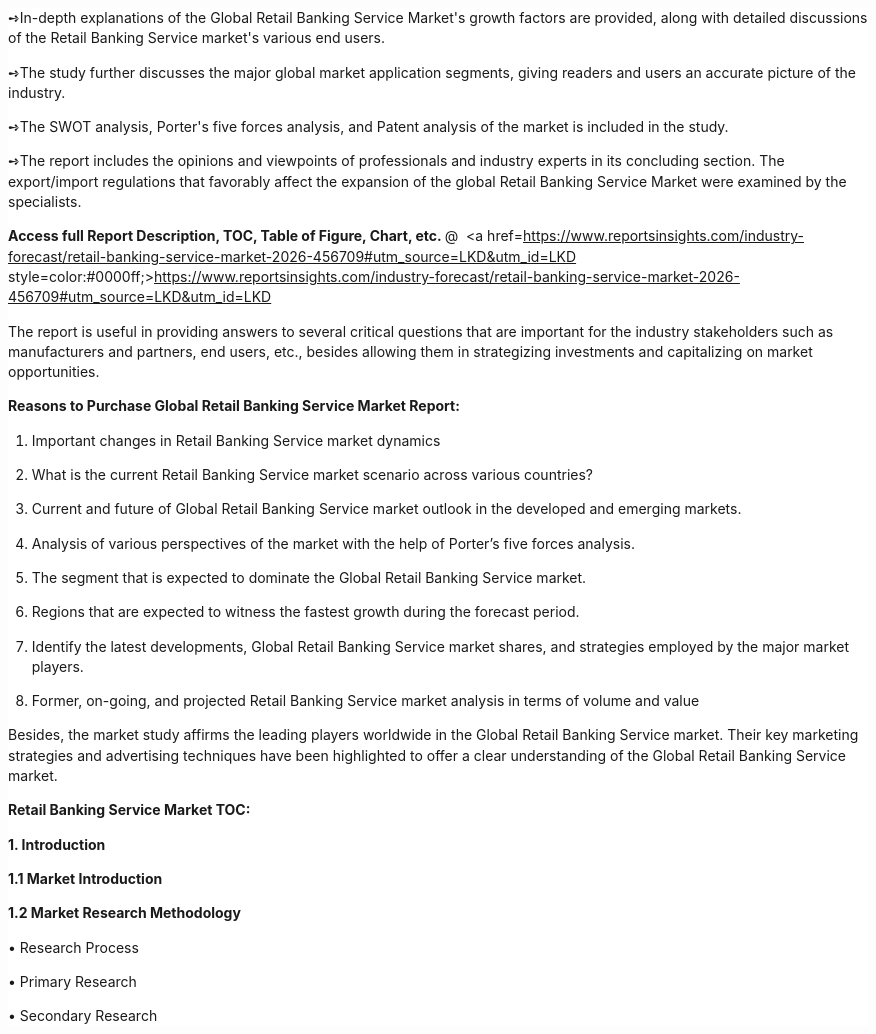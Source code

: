 ➺In-depth explanations of the Global Retail Banking Service Market's growth factors are provided, along with detailed discussions of the Retail Banking Service market's various end users.

➺The study further discusses the major global market application segments, giving readers and users an accurate picture of the industry.

➺The SWOT analysis, Porter's five forces analysis, and Patent analysis of the market is included in the study.

➺The report includes the opinions and viewpoints of professionals and industry experts in its concluding section. The export/import regulations that favorably affect the expansion of the global Retail Banking Service Market were examined by the specialists.

<strong>Access full Report Description, TOC, Table of Figure, Chart, etc. </strong>@  <a href=https://www.reportsinsights.com/industry-forecast/retail-banking-service-market-2026-456709#utm_source=LKD&utm_id=LKD style=color:#0000ff;>https://www.reportsinsights.com/industry-forecast/retail-banking-service-market-2026-456709#utm_source=LKD&utm_id=LKD</a></font>

The report is useful in providing answers to several critical questions that are important for the industry stakeholders such as manufacturers and partners, end users, etc., besides allowing them in strategizing investments and capitalizing on market opportunities.

<strong>Reasons to Purchase Global Retail Banking Service Market Report:</strong>

1. Important changes in Retail Banking Service market dynamics

2. What is the current Retail Banking Service market scenario across various countries?

3. Current and future of Global Retail Banking Service market outlook in the developed and emerging markets.

4. Analysis of various perspectives of the market with the help of Porter’s five forces analysis.

5. The segment that is expected to dominate the Global Retail Banking Service market.

6. Regions that are expected to witness the fastest growth during the forecast period.

7. Identify the latest developments, Global Retail Banking Service market shares, and strategies employed by the major market players.

8. Former, on-going, and projected Retail Banking Service market analysis in terms of volume and value

Besides, the market study affirms the leading players worldwide in the Global Retail Banking Service market. Their key marketing strategies and advertising techniques have been highlighted to offer a clear understanding of the Global Retail Banking Service market.

<strong>Retail Banking Service Market TOC:</strong>

<strong>1. Introduction</strong>

<strong>1.1 Market Introduction</strong>

<strong>1.2 Market Research Methodology</strong>

• Research Process

• Primary Research

• Secondary Research
